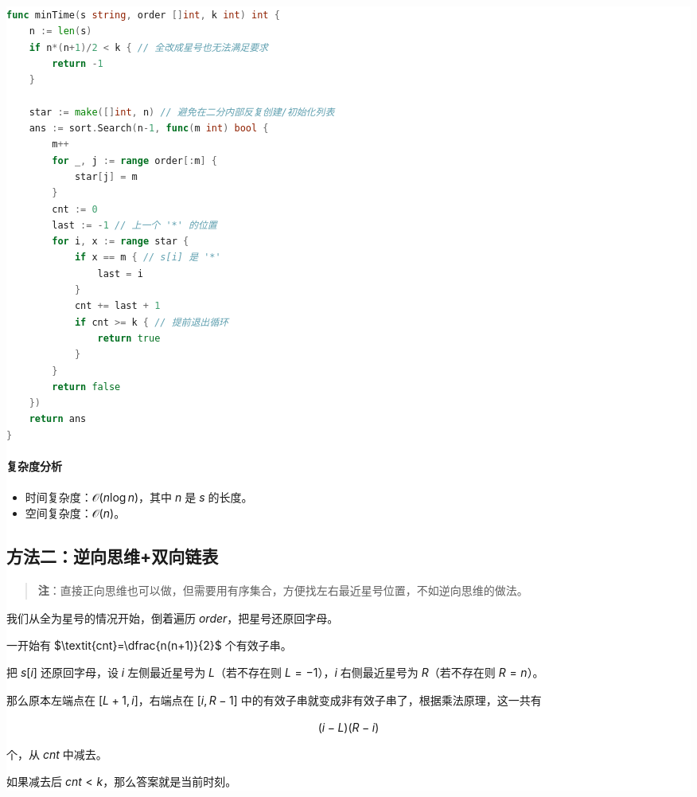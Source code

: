 ```go [sol-Go]
func minTime(s string, order []int, k int) int {
	n := len(s)
	if n*(n+1)/2 < k { // 全改成星号也无法满足要求
		return -1
	}

	star := make([]int, n) // 避免在二分内部反复创建/初始化列表
	ans := sort.Search(n-1, func(m int) bool {
		m++
		for _, j := range order[:m] {
			star[j] = m
		}
		cnt := 0
		last := -1 // 上一个 '*' 的位置
		for i, x := range star {
			if x == m { // s[i] 是 '*'
				last = i
			}
			cnt += last + 1
			if cnt >= k { // 提前退出循环
				return true
			}
		}
		return false
	})
	return ans
}
```

#### 复杂度分析

- 时间复杂度：$\mathcal{O}(n\log n)$，其中 $n$ 是 $s$ 的长度。
- 空间复杂度：$\mathcal{O}(n)$。

## 方法二：逆向思维+双向链表

> **注**：直接正向思维也可以做，但需要用有序集合，方便找左右最近星号位置，不如逆向思维的做法。

我们从全为星号的情况开始，倒着遍历 $\textit{order}$，把星号还原回字母。

一开始有 $\textit{cnt}=\dfrac{n(n+1)}{2}$ 个有效子串。

把 $s[i]$ 还原回字母，设 $i$ 左侧最近星号为 $L$（若不存在则 $L=-1$），$i$ 右侧最近星号为 $R$（若不存在则 $R=n$）。

那么原本左端点在 $[L+1,i]$，右端点在 $[i,R-1]$ 中的有效子串就变成非有效子串了，根据乘法原理，这一共有

$$
(i-L)(R-i)
$$

个，从 $\textit{cnt}$ 中减去。

如果减去后 $\textit{cnt}<k$，那么答案就是当前时刻。
